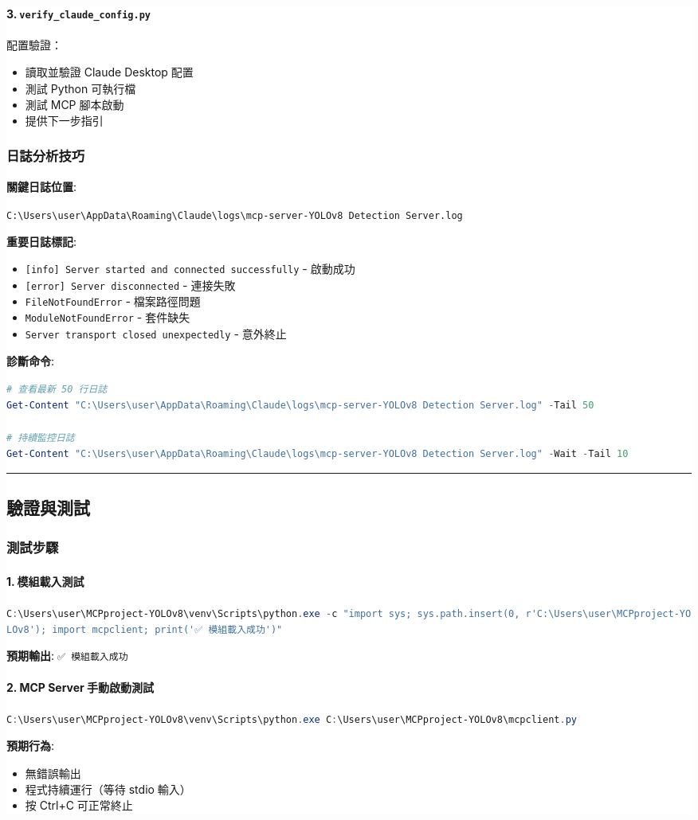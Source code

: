 #### 3. `verify_claude_config.py`
配置驗證：
- 讀取並驗證 Claude Desktop 配置
- 測試 Python 可執行檔
- 測試 MCP 腳本啟動
- 提供下一步指引

### 日誌分析技巧

**關鍵日誌位置**:
```
C:\Users\user\AppData\Roaming\Claude\logs\mcp-server-YOLOv8 Detection Server.log
```

**重要日誌標記**:
- `[info] Server started and connected successfully` - 啟動成功
- `[error] Server disconnected` - 連接失敗
- `FileNotFoundError` - 檔案路徑問題
- `ModuleNotFoundError` - 套件缺失
- `Server transport closed unexpectedly` - 意外終止

**診斷命令**:
```powershell
# 查看最新 50 行日誌
Get-Content "C:\Users\user\AppData\Roaming\Claude\logs\mcp-server-YOLOv8 Detection Server.log" -Tail 50

# 持續監控日誌
Get-Content "C:\Users\user\AppData\Roaming\Claude\logs\mcp-server-YOLOv8 Detection Server.log" -Wait -Tail 10
```

---

## 驗證與測試

### 測試步驟

#### 1. 模組載入測試
```powershell
C:\Users\user\MCPproject-YOLOv8\venv\Scripts\python.exe -c "import sys; sys.path.insert(0, r'C:\Users\user\MCPproject-YOLOv8'); import mcpclient; print('✅ 模組載入成功')"
```

**預期輸出**: `✅ 模組載入成功`

#### 2. MCP Server 手動啟動測試
```powershell
C:\Users\user\MCPproject-YOLOv8\venv\Scripts\python.exe C:\Users\user\MCPproject-YOLOv8\mcpclient.py
```

**預期行為**: 
- 無錯誤輸出
- 程式持續運行（等待 stdio 輸入）
- 按 Ctrl+C 可正常終止
